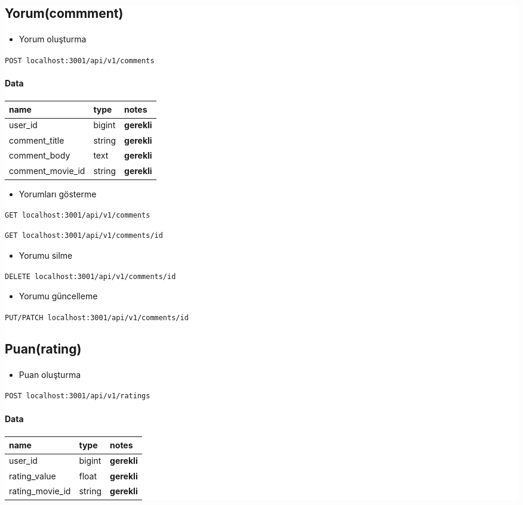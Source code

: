 ## Yorum(commment)

- Yorum oluşturma

```http
POST localhost:3001/api/v1/comments
```

#### Data

| name              	| type   | notes       	            |
| :---------------- 	| :----- | :----------------------- |
| user_id              	| bigint | **gerekli**              |
| comment_title			| string | **gerekli**  			|
| comment_body     		| text 	 | **gerekli**   			|
| comment_movie_id     	| string | **gerekli**   			|

- Yorumları gösterme

```http
GET localhost:3001/api/v1/comments
```


```http
GET localhost:3001/api/v1/comments/id
```

- Yorumu silme

```http
DELETE localhost:3001/api/v1/comments/id
```

- Yorumu güncelleme

```http
PUT/PATCH localhost:3001/api/v1/comments/id
```


## Puan(rating)

- Puan oluşturma

```http
POST localhost:3001/api/v1/ratings
```

#### Data

| name              	| type   | notes       	            |
| :---------------- 	| :----- | :----------------------- |
| user_id              	| bigint | **gerekli**              |
| rating_value			| float  | **gerekli**  			|
| rating_movie_id     	| string | **gerekli**   			|
